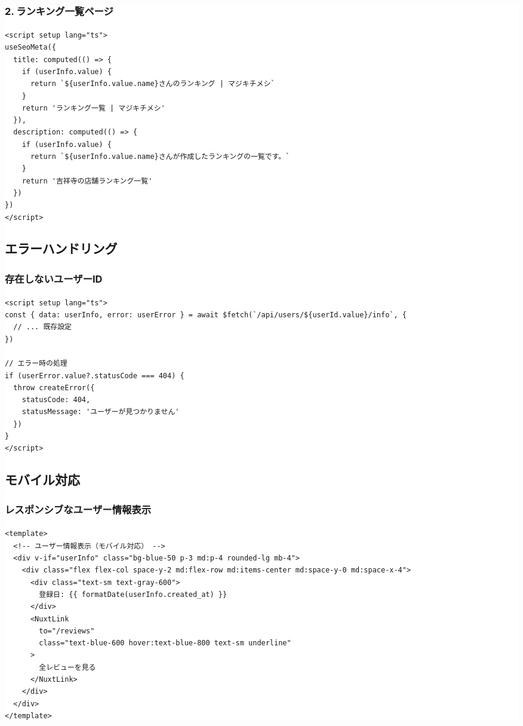 ### 2. ランキング一覧ページ
```vue
<script setup lang="ts">
useSeoMeta({
  title: computed(() => {
    if (userInfo.value) {
      return `${userInfo.value.name}さんのランキング | マジキチメシ`
    }
    return 'ランキング一覧 | マジキチメシ'
  }),
  description: computed(() => {
    if (userInfo.value) {
      return `${userInfo.value.name}さんが作成したランキングの一覧です。`
    }
    return '吉祥寺の店舗ランキング一覧'
  })
})
</script>
```

## エラーハンドリング

### 存在しないユーザーID
```vue
<script setup lang="ts">
const { data: userInfo, error: userError } = await $fetch(`/api/users/${userId.value}/info`, {
  // ... 既存設定
})

// エラー時の処理
if (userError.value?.statusCode === 404) {
  throw createError({
    statusCode: 404,
    statusMessage: 'ユーザーが見つかりません'
  })
}
</script>
```

## モバイル対応

### レスポンシブなユーザー情報表示
```vue
<template>
  <!-- ユーザー情報表示（モバイル対応） -->
  <div v-if="userInfo" class="bg-blue-50 p-3 md:p-4 rounded-lg mb-4">
    <div class="flex flex-col space-y-2 md:flex-row md:items-center md:space-y-0 md:space-x-4">
      <div class="text-sm text-gray-600">
        登録日: {{ formatDate(userInfo.created_at) }}
      </div>
      <NuxtLink 
        to="/reviews" 
        class="text-blue-600 hover:text-blue-800 text-sm underline"
      >
        全レビューを見る
      </NuxtLink>
    </div>
  </div>
</template>
```
